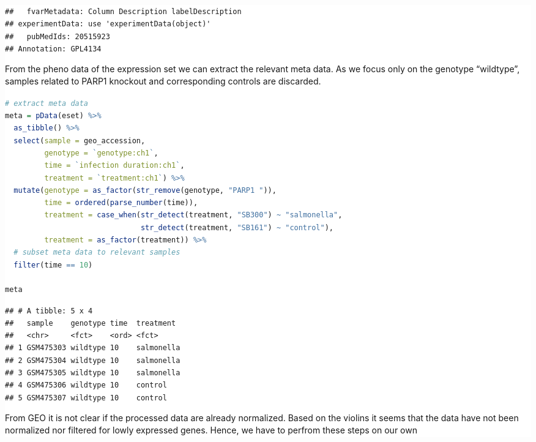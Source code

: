     ##   fvarMetadata: Column Description labelDescription
    ## experimentData: use 'experimentData(object)'
    ##   pubMedIds: 20515923 
    ## Annotation: GPL4134

From the pheno data of the expression set we can extract the relevant
meta data. As we focus only on the genotype “wildtype”, samples related
to PARP1 knockout and corresponding controls are discarded.

``` r
# extract meta data
meta = pData(eset) %>%
  as_tibble() %>%
  select(sample = geo_accession,
         genotype = `genotype:ch1`,
         time = `infection duration:ch1`,
         treatment = `treatment:ch1`) %>%
  mutate(genotype = as_factor(str_remove(genotype, "PARP1 ")),
         time = ordered(parse_number(time)),
         treatment = case_when(str_detect(treatment, "SB300") ~ "salmonella",
                               str_detect(treatment, "SB161") ~ "control"),
         treatment = as_factor(treatment)) %>%
  # subset meta data to relevant samples
  filter(time == 10)

meta
```

    ## # A tibble: 5 x 4
    ##   sample    genotype time  treatment 
    ##   <chr>     <fct>    <ord> <fct>     
    ## 1 GSM475303 wildtype 10    salmonella
    ## 2 GSM475304 wildtype 10    salmonella
    ## 3 GSM475305 wildtype 10    salmonella
    ## 4 GSM475306 wildtype 10    control   
    ## 5 GSM475307 wildtype 10    control

From GEO it is not clear if the processed data are already normalized.
Based on the violins it seems that the data have not been normalized nor
filtered for lowly expressed genes. Hence, we have to perfrom these
steps on our own
